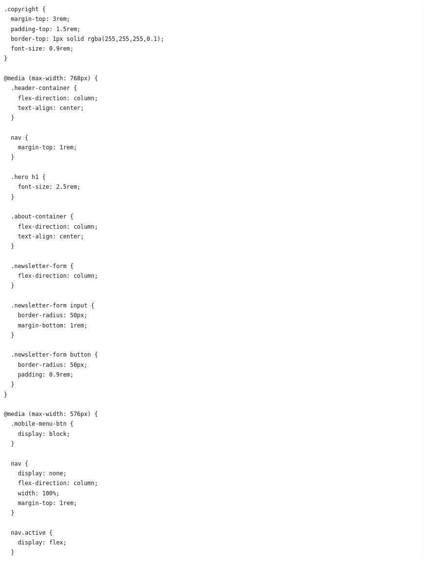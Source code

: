     .copyright {
      margin-top: 3rem;
      padding-top: 1.5rem;
      border-top: 1px solid rgba(255,255,255,0.1);
      font-size: 0.9rem;
    }
    
    @media (max-width: 768px) {
      .header-container {
        flex-direction: column;
        text-align: center;
      }
      
      nav {
        margin-top: 1rem;
      }
      
      .hero h1 {
        font-size: 2.5rem;
      }
      
      .about-container {
        flex-direction: column;
        text-align: center;
      }
      
      .newsletter-form {
        flex-direction: column;
      }
      
      .newsletter-form input {
        border-radius: 50px;
        margin-bottom: 1rem;
      }
      
      .newsletter-form button {
        border-radius: 50px;
        padding: 0.9rem;
      }
    }
    
    @media (max-width: 576px) {
      .mobile-menu-btn {
        display: block;
      }
      
      nav {
        display: none;
        flex-direction: column;
        width: 100%;
        margin-top: 1rem;
      }
      
      nav.active {
        display: flex;
      }
      